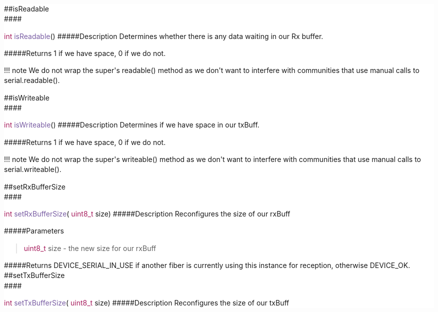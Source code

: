 ##isReadable
<br/>
####<div style='color:#a71d5d; display:inline-block'>int</div> <div style='color:#795da3; display:inline-block'>isReadable</div>()
#####Description
Determines whether there is any data waiting in our Rx buffer.




#####Returns
1 if we have space, 0 if we do not.

!!! note
    We do not wrap the super's readable() method as we don't want to interfere with communities that use manual calls to serial.readable().

##isWriteable
<br/>
####<div style='color:#a71d5d; display:inline-block'>int</div> <div style='color:#795da3; display:inline-block'>isWriteable</div>()
#####Description
Determines if we have space in our txBuff.




#####Returns
1 if we have space, 0 if we do not.

!!! note
    We do not wrap the super's writeable() method as we don't want to interfere with communities that use manual calls to serial.writeable().

##setRxBufferSize
<br/>
####<div style='color:#a71d5d; display:inline-block'>int</div> <div style='color:#795da3; display:inline-block'>setRxBufferSize</div>( <div style='color:#a71d5d; display:inline-block'>uint8_t</div> size)
#####Description
Reconfigures the size of our rxBuff




#####Parameters

>  <div style='color:#a71d5d; display:inline-block'>uint8_t</div> size - the new size for our rxBuff
#####Returns
DEVICE_SERIAL_IN_USE if another fiber is currently using this instance for reception, otherwise DEVICE_OK.
##setTxBufferSize
<br/>
####<div style='color:#a71d5d; display:inline-block'>int</div> <div style='color:#795da3; display:inline-block'>setTxBufferSize</div>( <div style='color:#a71d5d; display:inline-block'>uint8_t</div> size)
#####Description
Reconfigures the size of our txBuff
